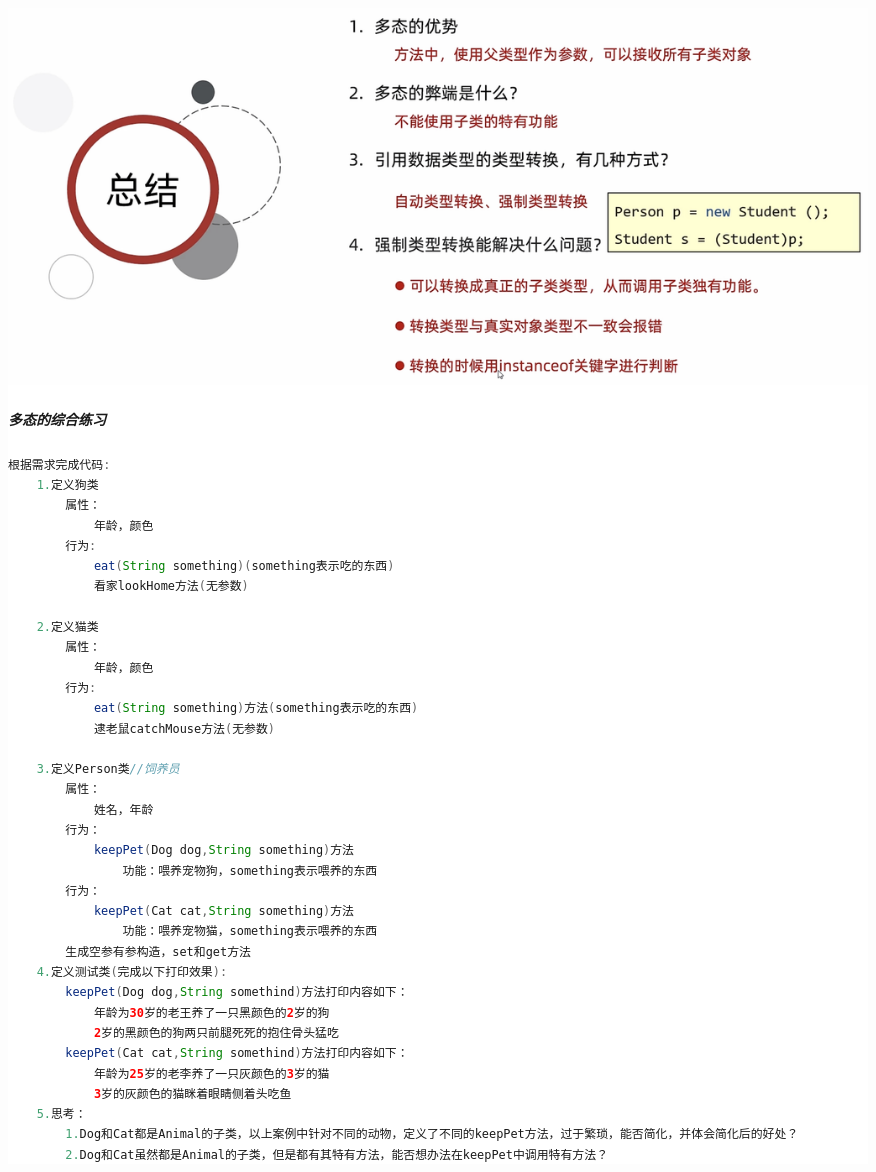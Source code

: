 ![5159d2d14879f8196b5c8bd84b479f8](assets/5159d2d14879f8196b5c8bd84b479f8-20230814204814-j0zr4sw.jpg)

##### 多态的综合练习

```java
根据需求完成代码:
	1.定义狗类
		属性：
			年龄，颜色
		行为:
			eat(String something)(something表示吃的东西)
			看家lookHome方法(无参数)

	2.定义猫类
		属性：
			年龄，颜色
		行为:
			eat(String something)方法(something表示吃的东西)
			逮老鼠catchMouse方法(无参数)

	3.定义Person类//饲养员
		属性：
			姓名，年龄
		行为：
			keepPet(Dog dog,String something)方法
				功能：喂养宠物狗，something表示喂养的东西
		行为：
			keepPet(Cat cat,String something)方法
				功能：喂养宠物猫，something表示喂养的东西
		生成空参有参构造，set和get方法  
	4.定义测试类(完成以下打印效果):
		keepPet(Dog dog,String somethind)方法打印内容如下：
			年龄为30岁的老王养了一只黑颜色的2岁的狗
			2岁的黑颜色的狗两只前腿死死的抱住骨头猛吃
		keepPet(Cat cat,String somethind)方法打印内容如下：
			年龄为25岁的老李养了一只灰颜色的3岁的猫
			3岁的灰颜色的猫眯着眼睛侧着头吃鱼
	5.思考：	
		1.Dog和Cat都是Animal的子类，以上案例中针对不同的动物，定义了不同的keepPet方法，过于繁琐，能否简化，并体会简化后的好处？
		2.Dog和Cat虽然都是Animal的子类，但是都有其特有方法，能否想办法在keepPet中调用特有方法？
```
